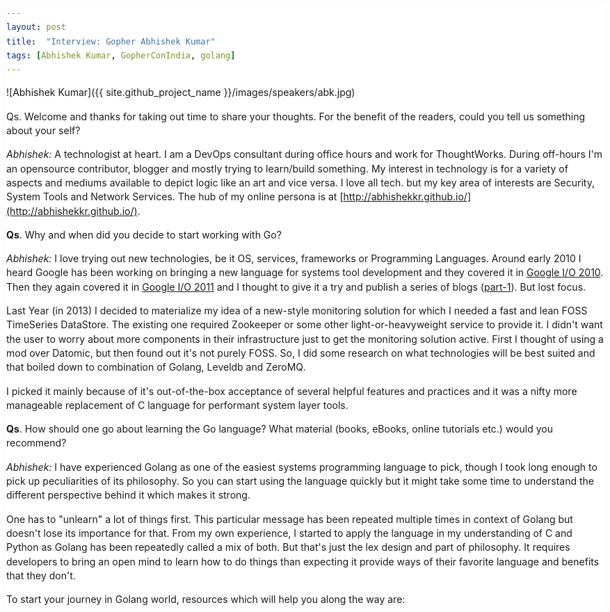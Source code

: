 ```yaml
---
layout: post
title:  "Interview: Gopher Abhishek Kumar"
tags: [Abhishek Kumar, GopherConIndia, golang]
---
```


![Abhishek Kumar]({{ site.github_project_name }}/images/speakers/abk.jpg)

Qs. Welcome and thanks for taking out time to share your thoughts. For the benefit of the readers, could you tell us something about your self?

_Abhishek:_ A technologist at heart. I am a DevOps consultant during office hours and work for ThoughtWorks. During off-hours I'm an opensource contributor, blogger and mostly trying to learn/build something. My interest in technology is for a variety of aspects and mediums available to depict logic like an art and vice versa. I love all tech. but my key area of interests are Security, System Tools and Network Services. The hub of my online persona is at [http://abhishekkr.github.io/](http://abhishekkr.github.io/).

**Qs**. Why and when did you decide to start working with Go?

_Abhishek:_ I love trying out new technologies, be it OS, services, frameworks or Programming Languages. Around early 2010 I heard Google has been working on bringing a new language for systems tool development and they covered it in [Google I/O 2010](https://www.youtube.com/watch?v=jgVhBThJdXc). Then they again covered it in [Google I/O 2011](http://www.youtube.com/watch?v=-i0hat7pdpk) and I thought to give it a try and publish a series of blogs ([part-1](http://justfewtuts.blogspot.in/2012/06/get-set-go-lang-part1.html)). But lost focus.

Last Year (in 2013) I decided to materialize my idea of a new-style monitoring solution for which I needed a fast and lean FOSS TimeSeries DataStore. The existing one required Zookeeper or some other light-or-heavyweight service to provide it. I didn't want the user to worry about more components in their infrastructure just to get the monitoring solution active. First I thought of using a mod over Datomic, but then found out it's not purely FOSS. So, I did some research on what technologies will be best suited and that boiled down to combination of Golang, Leveldb and ZeroMQ.

I picked it mainly because of it's out-of-the-box acceptance of several helpful features and practices and it was a nifty more manageable replacement of C language for performant system layer tools.

**Qs**. How should one go about learning the Go language? What material (books, eBooks, online tutorials etc.) would you recommend?

_Abhishek:_ I have experienced Golang as one of the easiest systems programming language to pick, though I took long enough to pick up peculiarities of its philosophy. So you can start using the language quickly but it might take some time to understand the different perspective behind it which makes it strong.

One has to "unlearn" a lot of things first. This particular message has been repeated multiple times in context of Golang but doesn't lose its importance for that. From my own experience, I started to apply the language in my understanding of C and Python as Golang has been repeatedly called a mix of both. But that's just the lex design and part of philosophy. It requires developers to bring an open mind to learn how to do things than expecting it provide ways of their favorite language and benefits that they don't.

To start your journey in Golang world, resources which will help you along the way are:
